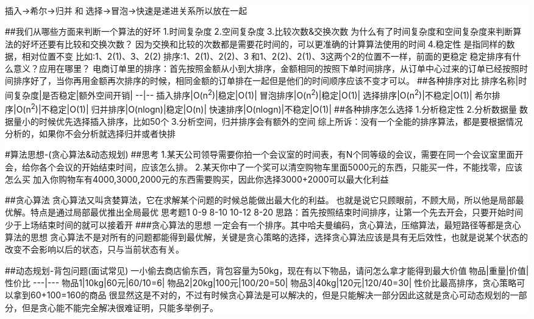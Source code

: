 插入->希尔->归并 和 选择->冒泡->快速是递进关系所以放在一起

##我们从哪些方面来判断一个算法的好坏
1.时间复杂度
2.空间复杂度
3.比较次数&交换次数
为什么有了时间复杂度和空间复杂度来判断算法的好坏还要有比较和交换次数？
因为交换和比较的次数都是需要花时间的，可以更准确的计算算法使用的时间
4.稳定性
是指同样的数据，相对位置不变
比如:1、2(1)、3、2(2)
排序:1、2(1)、2(2)、3 和1、2(2)、2(1)、3这两个2的位置不一样，前面的更稳定
稳定排序有什么意义？应用在哪里？
电商订单里的排序：首先按照金额从小到大排序，金额相同的按照下单时间排序，从订单中心过来的订单已经按照时间排序好了，当你再用金额再次排序的时候，相同金额的订单排在一起但是他们的时间顺序应该不变才可以。
##各种排序对比
排序名称|时间复杂度|是否稳定|额外空间开销|
--|--
插入排序|O(n<sup>2</sup>)|稳定|O(1)|
冒泡排序|O(n<sup>2</sup>)|稳定|O(1)|
选择排序|O(n<sup>2</sup>)|不稳定|O(1)|
希尔排序|O(n<sup>2</sup>)|不稳定|O(1)|
归并排序|O(nlogn)|稳定|O(n)|
快速排序|O(nlogn)|不稳定|O(1)|
##各种排序怎么选择
1.分析稳定性
2.分析数据量
数据量小的时候优先选择插入排序，比如50个
3.分析空间，归并排序会有额外的空间
综上所诉：没有一个全能的排序算法，都是要根据情况分析的，如果你不会分析就选择归并或者快排

#算法思想-(贪心算法&动态规划)
##思考
1.某天公司领导需要你拍一个会议室的时间表，有N个同等级的会议，需要在同一个会议室里面开会，给你各个会议的开始结束时间，应该怎么排。
2.某天你中了一个奖可以清空购物车里面5000元的东西，只能买一件，不能找零，应该怎么买
加入你购物车有4000,3000,2000元的东西需要购买，因此你选择3000+2000可以最大化利益

##贪心算法
贪心算法又叫贪婪算法，它在求解某个问题的时候总能做出最大化的利益。
也就是说它只顾眼前，不顾大局，所以他是局部最优解。特点是通过局部最优推出全局最优
思考题1
0-9
8-10
10-12
8-20
思路：首先按照结束时间排序，让第一个先去开会，只要开始时间少于上场结束时间的就可以接着开
###贪心算法的思想
一定会有一个排序。其中哈夫曼编码，贪心算法，压缩算法，最短路径等都是贪心算法的思想
贪心算法不是对所有的问题都能得到最优解，关键是贪心策略的选择，选择贪心算法应该是具有无后效性，也就是说某个状态的改变不会影响以后的状态，只与当前状态有关。

##动态规划-背包问题(面试常见)
一小偷去商店偷东西，背包容量为50kg，现在有以下物品，请问怎么拿才能得到最大价值
物品|重量|价值|性价比
---|---
物品1|10kg|60元|60/10=6|
物品2|20kg|100元|100/20=50|
物品3|40kg|120元|120/40=30|
性价比最高排序，贪心策略可以拿到60+100=160的商品
很显然这是不对的，不过有时候贪心算法是可以解决的，但是只能解决一部分因此这就是贪心可动态规划的一部分，但是贪心能不能完全解决很难证明，只能多举例子。
